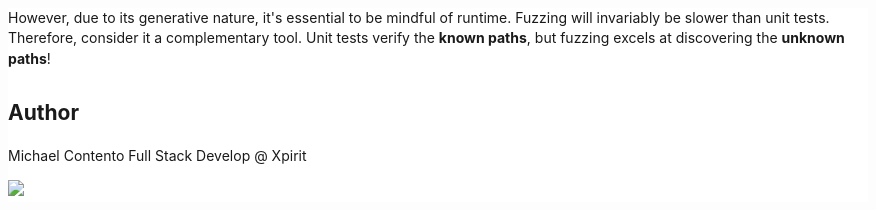 However, due to its generative nature, it's essential to be mindful of runtime. Fuzzing will invariably be slower than unit tests. Therefore, consider it a complementary tool. Unit tests verify the **known paths**, but fuzzing excels at discovering the **unknown paths**!

## Author

Michael Contento
Full Stack Develop @ Xpirit

![](./images/michaelcontento.jpg)

  [AFL]: https://github.com/google/AFL
  [SharpFuzz]: https://github.com/Metalnem/sharpfuzz
  [AngleSharp]: https://github.com/AngleSharp/AngleSharp
  [thin-air-jpg]: https://lcamtuf.blogspot.com/2014/11/pulling-jpegs-out-of-thin-air.html

